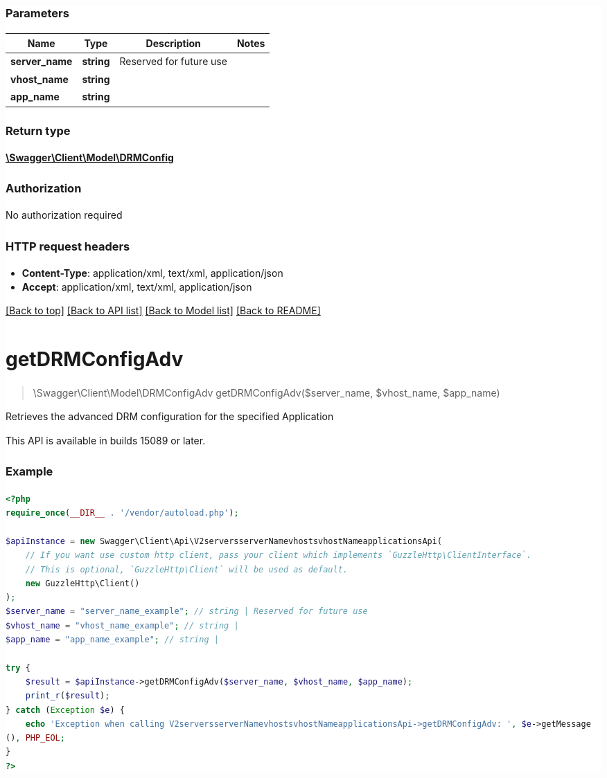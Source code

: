 ### Parameters

Name | Type | Description  | Notes
------------- | ------------- | ------------- | -------------
 **server_name** | **string**| Reserved for future use |
 **vhost_name** | **string**|  |
 **app_name** | **string**|  |

### Return type

[**\Swagger\Client\Model\DRMConfig**](../Model/DRMConfig.md)

### Authorization

No authorization required

### HTTP request headers

 - **Content-Type**: application/xml, text/xml, application/json
 - **Accept**: application/xml, text/xml, application/json

[[Back to top]](#) [[Back to API list]](../../README.md#documentation-for-api-endpoints) [[Back to Model list]](../../README.md#documentation-for-models) [[Back to README]](../../README.md)

# **getDRMConfigAdv**
> \Swagger\Client\Model\DRMConfigAdv getDRMConfigAdv($server_name, $vhost_name, $app_name)

Retrieves the advanced DRM configuration for the specified Application

This API is available in builds 15089 or later.

### Example
```php
<?php
require_once(__DIR__ . '/vendor/autoload.php');

$apiInstance = new Swagger\Client\Api\V2serversserverNamevhostsvhostNameapplicationsApi(
    // If you want use custom http client, pass your client which implements `GuzzleHttp\ClientInterface`.
    // This is optional, `GuzzleHttp\Client` will be used as default.
    new GuzzleHttp\Client()
);
$server_name = "server_name_example"; // string | Reserved for future use
$vhost_name = "vhost_name_example"; // string | 
$app_name = "app_name_example"; // string | 

try {
    $result = $apiInstance->getDRMConfigAdv($server_name, $vhost_name, $app_name);
    print_r($result);
} catch (Exception $e) {
    echo 'Exception when calling V2serversserverNamevhostsvhostNameapplicationsApi->getDRMConfigAdv: ', $e->getMessage(), PHP_EOL;
}
?>
```
